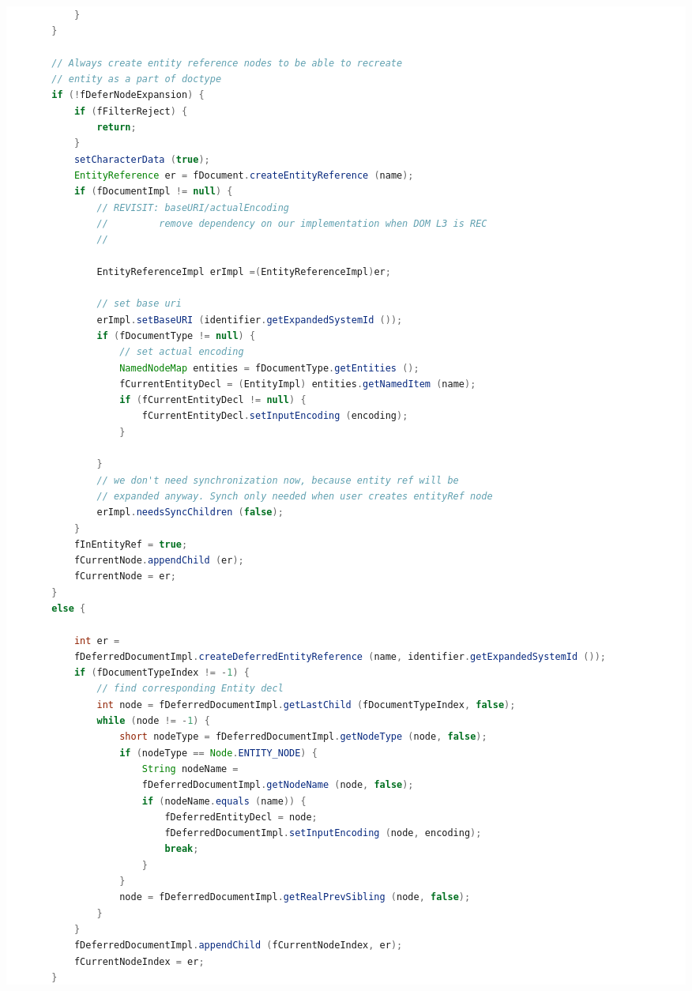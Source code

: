 ```java
            }
        }

        // Always create entity reference nodes to be able to recreate
        // entity as a part of doctype
        if (!fDeferNodeExpansion) {
            if (fFilterReject) {
                return;
            }
            setCharacterData (true);
            EntityReference er = fDocument.createEntityReference (name);
            if (fDocumentImpl != null) {
                // REVISIT: baseURI/actualEncoding
                //         remove dependency on our implementation when DOM L3 is REC
                //

                EntityReferenceImpl erImpl =(EntityReferenceImpl)er;

                // set base uri
                erImpl.setBaseURI (identifier.getExpandedSystemId ());
                if (fDocumentType != null) {
                    // set actual encoding
                    NamedNodeMap entities = fDocumentType.getEntities ();
                    fCurrentEntityDecl = (EntityImpl) entities.getNamedItem (name);
                    if (fCurrentEntityDecl != null) {
                        fCurrentEntityDecl.setInputEncoding (encoding);
                    }

                }
                // we don't need synchronization now, because entity ref will be
                // expanded anyway. Synch only needed when user creates entityRef node
                erImpl.needsSyncChildren (false);
            }
            fInEntityRef = true;
            fCurrentNode.appendChild (er);
            fCurrentNode = er;
        }
        else {

            int er =
            fDeferredDocumentImpl.createDeferredEntityReference (name, identifier.getExpandedSystemId ());
            if (fDocumentTypeIndex != -1) {
                // find corresponding Entity decl
                int node = fDeferredDocumentImpl.getLastChild (fDocumentTypeIndex, false);
                while (node != -1) {
                    short nodeType = fDeferredDocumentImpl.getNodeType (node, false);
                    if (nodeType == Node.ENTITY_NODE) {
                        String nodeName =
                        fDeferredDocumentImpl.getNodeName (node, false);
                        if (nodeName.equals (name)) {
                            fDeferredEntityDecl = node;
                            fDeferredDocumentImpl.setInputEncoding (node, encoding);
                            break;
                        }
                    }
                    node = fDeferredDocumentImpl.getRealPrevSibling (node, false);
                }
            }
            fDeferredDocumentImpl.appendChild (fCurrentNodeIndex, er);
            fCurrentNodeIndex = er;
        }

```